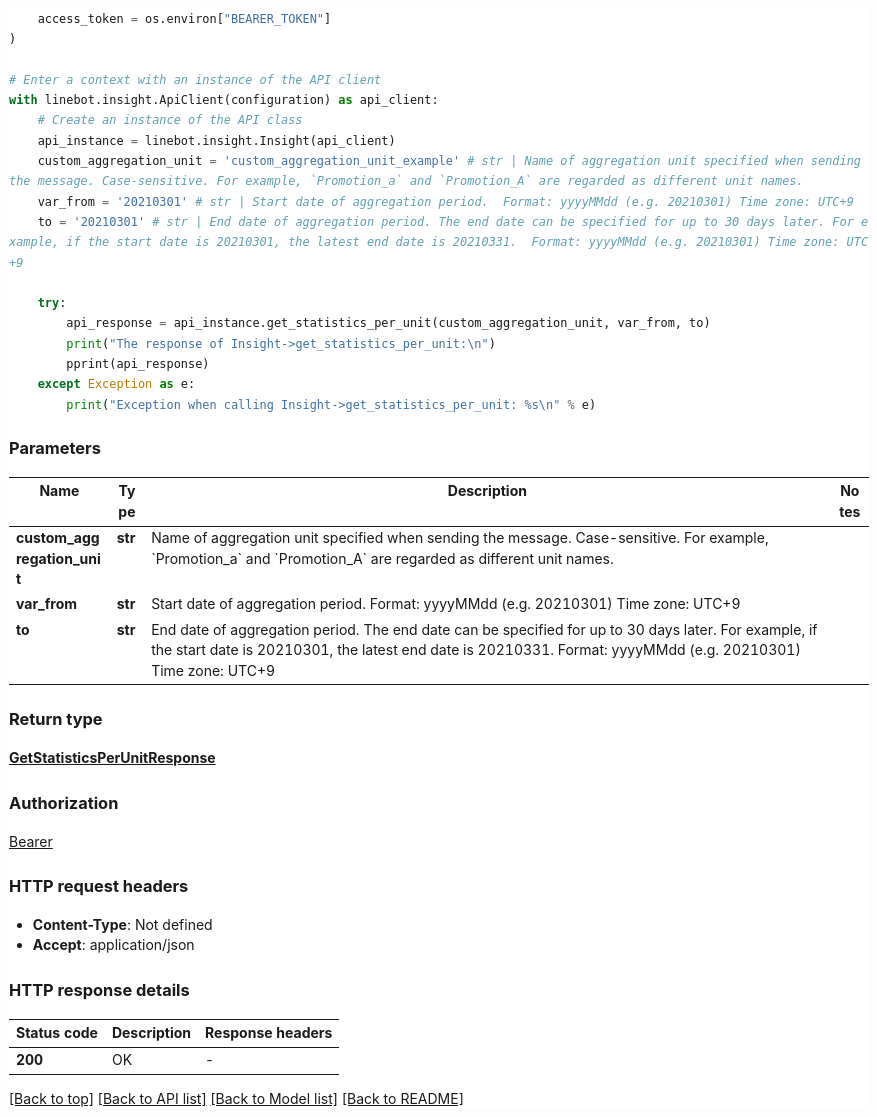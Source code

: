 ```python
    access_token = os.environ["BEARER_TOKEN"]
)

# Enter a context with an instance of the API client
with linebot.insight.ApiClient(configuration) as api_client:
    # Create an instance of the API class
    api_instance = linebot.insight.Insight(api_client)
    custom_aggregation_unit = 'custom_aggregation_unit_example' # str | Name of aggregation unit specified when sending the message. Case-sensitive. For example, `Promotion_a` and `Promotion_A` are regarded as different unit names. 
    var_from = '20210301' # str | Start date of aggregation period.  Format: yyyyMMdd (e.g. 20210301) Time zone: UTC+9 
    to = '20210301' # str | End date of aggregation period. The end date can be specified for up to 30 days later. For example, if the start date is 20210301, the latest end date is 20210331.  Format: yyyyMMdd (e.g. 20210301) Time zone: UTC+9 

    try:
        api_response = api_instance.get_statistics_per_unit(custom_aggregation_unit, var_from, to)
        print("The response of Insight->get_statistics_per_unit:\n")
        pprint(api_response)
    except Exception as e:
        print("Exception when calling Insight->get_statistics_per_unit: %s\n" % e)
```


### Parameters

Name | Type | Description  | Notes
------------- | ------------- | ------------- | -------------
 **custom_aggregation_unit** | **str**| Name of aggregation unit specified when sending the message. Case-sensitive. For example, &#x60;Promotion_a&#x60; and &#x60;Promotion_A&#x60; are regarded as different unit names.  | 
 **var_from** | **str**| Start date of aggregation period.  Format: yyyyMMdd (e.g. 20210301) Time zone: UTC+9  | 
 **to** | **str**| End date of aggregation period. The end date can be specified for up to 30 days later. For example, if the start date is 20210301, the latest end date is 20210331.  Format: yyyyMMdd (e.g. 20210301) Time zone: UTC+9  | 

### Return type

[**GetStatisticsPerUnitResponse**](GetStatisticsPerUnitResponse.md)

### Authorization

[Bearer](../README.md#Bearer)

### HTTP request headers

 - **Content-Type**: Not defined
 - **Accept**: application/json

### HTTP response details
| Status code | Description | Response headers |
|-------------|-------------|------------------|
**200** | OK |  -  |

[[Back to top]](#) [[Back to API list]](../README.md#documentation-for-api-endpoints) [[Back to Model list]](../README.md#documentation-for-models) [[Back to README]](../README.md)

